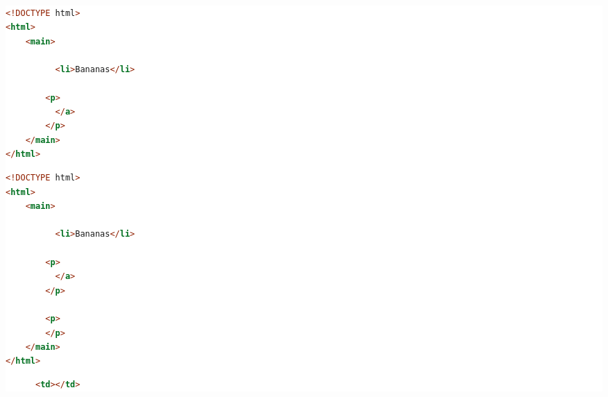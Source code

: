 

```html
<!DOCTYPE html>
<html>
    <main>

          <li>Bananas</li>

        <p>
          </a>
        </p>
    </main>
</html>
```




```
```

```html
<!DOCTYPE html>
<html>
    <main>

          <li>Bananas</li>

        <p>
          </a>
        </p>

        <p>
        </p>
    </main>
</html>
```






```html
```


```html
```


```html
```


```html
      <td></td>
```


```html
```
